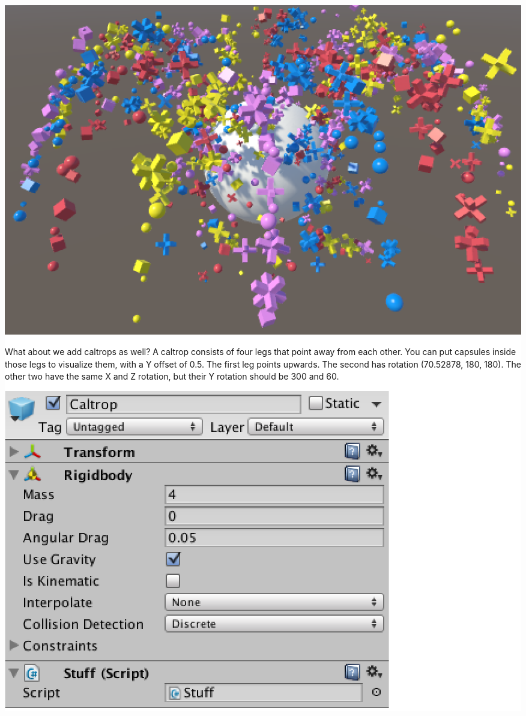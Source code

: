 ![More complex stuff in the fountain](https://raw.githubusercontent.com/tospan/tospan.github.io/source/source/_images/unity/fountain-with-cross.png)

What about we add caltrops as well? A caltrop consists of four legs that point away from each other. You can put capsules inside those legs to visualize them, with a Y offset of 0.5. The first leg points upwards. The second has rotation (70.52878, 180, 180). The other two have the same X and Z rotation, but their Y rotation should be 300 and 60.

![caltrops](https://raw.githubusercontent.com/tospan/tospan.github.io/source/source/_images/unity/caltrop.png)  